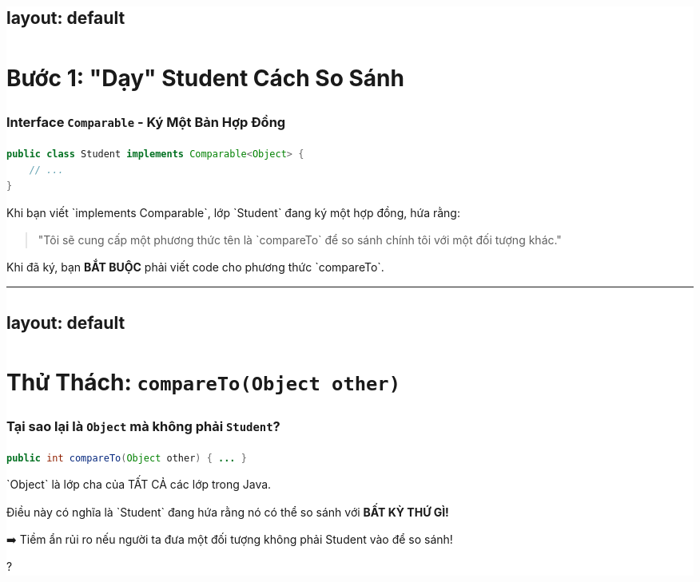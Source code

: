 layout: default
---

# Bước 1: "Dạy" Student Cách So Sánh

### Interface `Comparable` - Ký Một Bản Hợp Đồng

```java
public class Student implements Comparable<Object> {
    // ...
}
```

<div class="mt-6">
<p><mdi:file-sign class="inline-block text-2xl"/> Khi bạn viết `implements Comparable`, lớp `Student` đang ký một hợp đồng, hứa rằng:</p>
<blockquote class="border-l-4 pl-4 italic my-4 text-lg">
"Tôi sẽ cung cấp một phương thức tên là `compareTo` để so sánh chính tôi với một đối tượng khác."
</blockquote>
<p>Khi đã ký, bạn <strong>BẮT BUỘC</strong> phải viết code cho phương thức `compareTo`.</p>
</div>



---
layout: default
---

# Thử Thách: `compareTo(Object other)`

### Tại sao lại là `Object` mà không phải `Student`?

```java
public int compareTo(Object other) { ... }
```
<div class="grid grid-cols-2 gap-8 items-center mt-6">
<div>
<p>`Object` là lớp cha của TẤT CẢ các lớp trong Java.</p>
<p class="mt-4">Điều này có nghĩa là `Student` đang hứa rằng nó có thể so sánh với <strong>BẤT KỲ THỨ GÌ!</strong></p>
<p v-click class="mt-4 text-red-500 font-bold text-xl">
➡️ Tiềm ẩn rủi ro nếu người ta đưa một đối tượng không phải Student vào để so sánh!
</p>
</div>
<div class="text-center" v-click>
  <ph:student-bold class="text-7xl" />
  <span class="text-4xl mx-4"> ? </span>
  <carbon:car class="text-7xl" />
</div>
</div>

